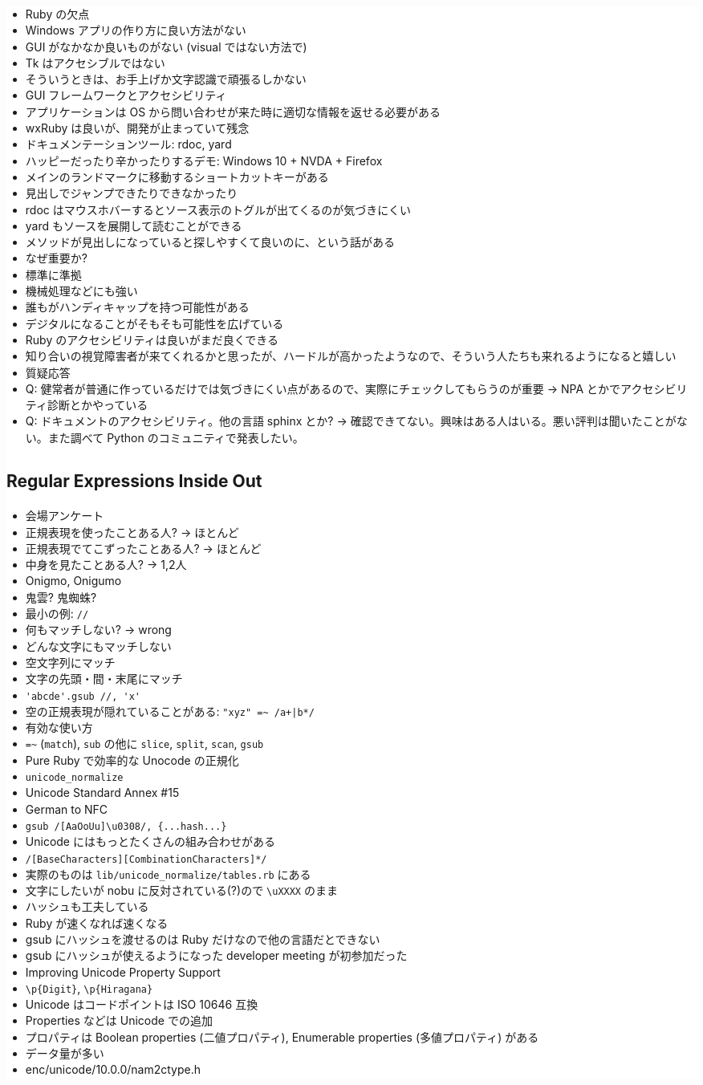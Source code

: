 - Ruby の欠点
- Windows アプリの作り方に良い方法がない
- GUI がなかなか良いものがない (visual ではない方法で)
- Tk はアクセシブルではない
- そういうときは、お手上げか文字認識で頑張るしかない
- GUI フレームワークとアクセシビリティ
- アプリケーションは OS から問い合わせが来た時に適切な情報を返せる必要がある
- wxRuby は良いが、開発が止まっていて残念
- ドキュメンテーションツール: rdoc, yard
- ハッピーだったり辛かったりするデモ: Windows 10 + NVDA + Firefox
- メインのランドマークに移動するショートカットキーがある
- 見出しでジャンプできたりできなかったり
- rdoc はマウスホバーするとソース表示のトグルが出てくるのが気づきにくい
- yard もソースを展開して読むことができる
- メソッドが見出しになっていると探しやすくて良いのに、という話がある
- なぜ重要か?
- 標準に準拠
- 機械処理などにも強い
- 誰もがハンディキャップを持つ可能性がある
- デジタルになることがそもそも可能性を広げている
- Ruby のアクセシビリティは良いがまだ良くできる
- 知り合いの視覚障害者が来てくれるかと思ったが、ハードルが高かったようなので、そういう人たちも来れるようになると嬉しい
- 質疑応答
- Q: 健常者が普通に作っているだけでは気づきにくい点があるので、実際にチェックしてもらうのが重要 → NPA とかでアクセシビリティ診断とかやっている
- Q: ドキュメントのアクセシビリティ。他の言語 sphinx とか? → 確認できてない。興味はある人はいる。悪い評判は聞いたことがない。また調べて Python のコミュニティで発表したい。

## Regular Expressions Inside Out

- 会場アンケート
- 正規表現を使ったことある人? → ほとんど
- 正規表現でてこずったことある人? → ほとんど
- 中身を見たことある人? → 1,2人
- Onigmo, Onigumo
- 鬼雲? 鬼蜘蛛?
- 最小の例: `//`
- 何もマッチしない? → wrong
- どんな文字にもマッチしない
- 空文字列にマッチ
- 文字の先頭・間・末尾にマッチ
- `'abcde'.gsub //, 'x'`
- 空の正規表現が隠れていることがある: `"xyz" =~ /a+|b*/`
- 有効な使い方
- `=~` (`match`), `sub` の他に `slice`, `split`, `scan`, `gsub`
- Pure Ruby で効率的な Unocode の正規化
- `unicode_normalize`
- Unicode Standard Annex #15
- German to NFC
- `gsub /[AaOoUu]\u0308/, {...hash...}`
- Unicode にはもっとたくさんの組み合わせがある
- `/[BaseCharacters][CombinationCharacters]*/`
- 実際のものは `lib/unicode_normalize/tables.rb` にある
- 文字にしたいが nobu に反対されている(?)ので `\uXXXX` のまま
- ハッシュも工夫している
- Ruby が速くなれば速くなる
- gsub にハッシュを渡せるのは Ruby だけなので他の言語だとできない
- gsub にハッシュが使えるようになった developer meeting が初参加だった
- Improving Unicode Property Support
- `\p{Digit}`, `\p{Hiragana}`
- Unicode はコードポイントは ISO 10646 互換
- Properties などは Unicode での追加
- プロパティは Boolean properties (二値プロパティ), Enumerable properties (多値プロパティ) がある
- データ量が多い
- enc/unicode/10.0.0/nam2ctype.h